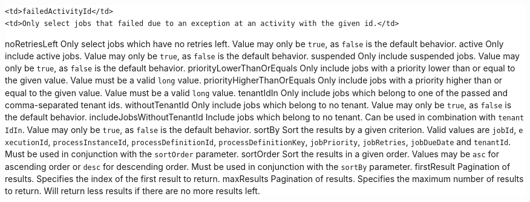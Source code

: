     <td>failedActivityId</td>
    <td>Only select jobs that failed due to an exception at an activity with the given id.</td>
  </tr>
  <tr>
    <td>noRetriesLeft</td>
    <td>Only select jobs which have no retries left. Value may only be <code>true</code>, as <code>false</code> is the default behavior.</td>
  </tr>
  <tr>
    <td>active</td>
    <td>Only include active jobs. Value may only be <code>true</code>, as <code>false</code> is the default behavior.</td>
  </tr>
  <tr>
    <td>suspended</td>
    <td>Only include suspended jobs. Value may only be <code>true</code>, as <code>false</code> is the default behavior.</td>
  </tr>
  <tr>
    <td>priorityLowerThanOrEquals</td>
    <td>Only include jobs with a priority lower than or equal to the given value. Value must be a valid <code>long</code> value.</td>
  </tr>
  <tr>
    <td>priorityHigherThanOrEquals</td>
    <td>Only include jobs with a priority higher than or equal to the given value. Value must be a valid <code>long</code> value.</td>
  </tr>
  <tr>
    <td>tenantIdIn</td>
    <td>Only include jobs which belong to one of the passed and comma-separated tenant ids.</td>
  </tr>
  <tr>
    <td>withoutTenantId</td>
    <td>Only include jobs which belong to no tenant. Value may only be <code>true</code>, as <code>false</code> is the default behavior.</td>
  </tr>
  <tr>
    <td>includeJobsWithoutTenantId</td>
    <td>Include jobs which belong to no tenant. Can be used in combination with <code>tenantIdIn</code>. Value may only be <code>true</code>, as <code>false</code> is the default behavior.</td>
  </tr>
  <tr>
    <td>sortBy</td>
    <td>Sort the results by a given criterion. Valid values are
    <code>jobId</code>, <code>executionId</code>, <code>processInstanceId</code>, <code>processDefinitionId</code>, <code>processDefinitionKey</code>, <code>jobPriority</code>, <code>jobRetries</code>, <code>jobDueDate</code> and <code>tenantId</code>.
    Must be used in conjunction with the <code>sortOrder</code> parameter.</td>
  </tr>
  <tr>
    <td>sortOrder</td>
    <td>Sort the results in a given order. Values may be <code>asc</code> for ascending order or <code>desc</code> for descending order.
    Must be used in conjunction with the <code>sortBy</code> parameter.</td>
  </tr>
  <tr>
    <td>firstResult</td>
    <td>Pagination of results. Specifies the index of the first result to return.</td>
  </tr>
  <tr>
    <td>maxResults</td>
    <td>Pagination of results. Specifies the maximum number of results to return. Will return less results if there are no more results left.</td>